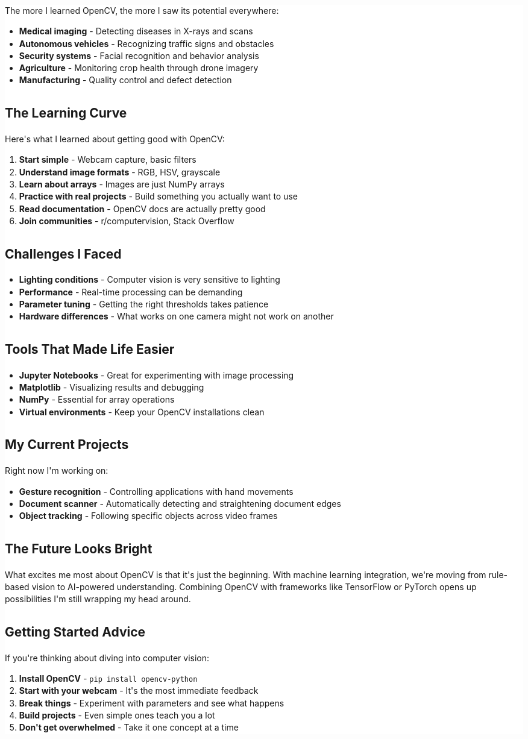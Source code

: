 The more I learned OpenCV, the more I saw its potential everywhere:

- **Medical imaging** - Detecting diseases in X-rays and scans
- **Autonomous vehicles** - Recognizing traffic signs and obstacles  
- **Security systems** - Facial recognition and behavior analysis
- **Agriculture** - Monitoring crop health through drone imagery
- **Manufacturing** - Quality control and defect detection

## The Learning Curve

Here's what I learned about getting good with OpenCV:

1. **Start simple** - Webcam capture, basic filters
2. **Understand image formats** - RGB, HSV, grayscale
3. **Learn about arrays** - Images are just NumPy arrays
4. **Practice with real projects** - Build something you actually want to use
5. **Read documentation** - OpenCV docs are actually pretty good
6. **Join communities** - r/computervision, Stack Overflow

## Challenges I Faced

- **Lighting conditions** - Computer vision is very sensitive to lighting
- **Performance** - Real-time processing can be demanding
- **Parameter tuning** - Getting the right thresholds takes patience
- **Hardware differences** - What works on one camera might not work on another

## Tools That Made Life Easier

- **Jupyter Notebooks** - Great for experimenting with image processing
- **Matplotlib** - Visualizing results and debugging
- **NumPy** - Essential for array operations
- **Virtual environments** - Keep your OpenCV installations clean

## My Current Projects

Right now I'm working on:
- **Gesture recognition** - Controlling applications with hand movements
- **Document scanner** - Automatically detecting and straightening document edges
- **Object tracking** - Following specific objects across video frames

## The Future Looks Bright

What excites me most about OpenCV is that it's just the beginning. With machine learning integration, we're moving from rule-based vision to AI-powered understanding. Combining OpenCV with frameworks like TensorFlow or PyTorch opens up possibilities I'm still wrapping my head around.

## Getting Started Advice

If you're thinking about diving into computer vision:

1. **Install OpenCV** - `pip install opencv-python`
2. **Start with your webcam** - It's the most immediate feedback
3. **Break things** - Experiment with parameters and see what happens
4. **Build projects** - Even simple ones teach you a lot
5. **Don't get overwhelmed** - Take it one concept at a time
